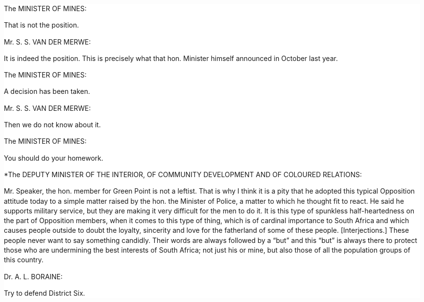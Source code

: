 <from>The <person refersTo="hansard_za">MINISTER OF MINES</person>:</from>

<p>That is not the position.</p>

</speech>

<speech by="#van_der_merwe">

<from>Mr. <person refersTo="hansard_za">S. S. VAN DER MERWE</person>:</from>

<p>It is indeed the position. This is precisely what that hon. Minister himself announced in October last year.</p>

</speech>

<speech by="#minister_of_mines">

<from>The <person refersTo="hansard_za">MINISTER OF MINES</person>:</from>

<p>A decision has been taken.</p>

</speech>

<speech by="#van_der_merwe">

<from>Mr. <person refersTo="hansard_za">S. S. VAN DER MERWE</person>:</from>

<p>Then we do not know about it.</p>

</speech>

<speech by="#minister_of_mines">

<from>The <person refersTo="hansard_za">MINISTER OF MINES</person>:</from>

<p>You should do your homework.</p>

</speech>

<speech by="#deputy_minister_of_the_interior_of_community_development_and_of_coloured_relations">

<from>*The <person refersTo="hansard_za">DEPUTY MINISTER OF THE INTERIOR, OF COMMUNITY DEVELOPMENT AND OF COLOURED RELATIONS</person>:</from>

<p>Mr. Speaker, the hon. member for Green Point is not a leftist. That is why I think it is a pity that he adopted this typical Opposition attitude today to a simple matter raised by the hon. the Minister of Police, a matter to which he thought fit to react. He said he supports military service, but they are making it very difficult for the men to do it. It is this type of spunkless half-heartedness on the part of Opposition members, when it comes to this type of thing, which is of cardinal importance to South Africa and which causes people outside to doubt the loyalty, sincerity and love for the fatherland of some of these people. [Interjections.] These people never want to say something candidly. Their words are always followed by a &#x201C;but&#x201D; and this &#x201C;but&#x201D; is always there to protect those who are undermining the best interests of South Africa; not just his or mine, but also those of all the population groups of this country.</p>

</speech>

<speech by="#boraine">

<from>Dr. <person refersTo="hansard_za">A. L. BORAINE</person>:</from>

<p>Try to defend District Six.</p>
